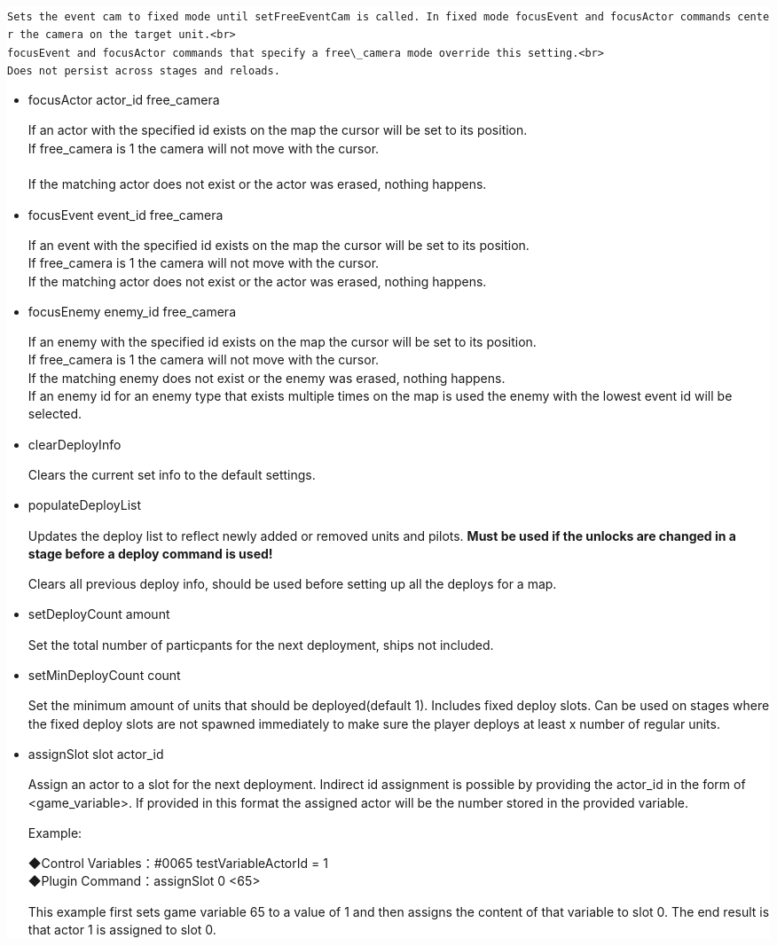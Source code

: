 	Sets the event cam to fixed mode until setFreeEventCam is called. In fixed mode focusEvent and focusActor commands center the camera on the target unit.<br>
	focusEvent and focusActor commands that specify a free\_camera mode override this setting.<br>
	Does not persist across stages and reloads. 		
	
* focusActor actor\_id free\_camera

	If an actor with the specified id exists on the map the cursor will be set to its position.<br>	
	If free\_camera is 1 the camera will not move with the cursor.<br>	
	If the matching actor does not exist or the actor was erased, nothing happens. 
	
* focusEvent event\_id free\_camera

	If an event with the specified id exists on the map the cursor will be set to its position.<br>
	If free\_camera is 1 the camera will not move with the cursor.<br>
	If the matching actor does not exist or the actor was erased, nothing happens.<br>
	
* focusEnemy enemy\_id free\_camera

	If an enemy with the specified id exists on the map the cursor will be set to its position.<br>
	If free\_camera is 1 the camera will not move with the cursor.<br>
	If the matching enemy does not exist or the enemy was erased, nothing happens.<br>
	If an enemy id for an enemy type that exists multiple times on the map is used the enemy with the lowest event id will be selected.
	
* clearDeployInfo

	Clears the current set info to the default settings.

* populateDeployList
	
	Updates the deploy list to reflect newly added or removed units and pilots. **Must be used if the unlocks are changed in a stage before a deploy command is used!**	

	Clears all previous deploy info, should be used before setting up all the deploys for a map.

* setDeployCount amount

	Set the total number of particpants for the next deployment, ships not included.
	
* setMinDeployCount	count

	Set the minimum amount of units that should be deployed(default 1). Includes fixed deploy slots. Can be used on stages where the fixed deploy slots are not spawned immediately to make sure the player deploys at least x number of regular units.
	

* assignSlot slot actor\_id
	
	Assign an actor to a slot for the next deployment.
	Indirect id assignment is possible by providing the actor\_id in the form of \<game_variable\>. If provided in this format the assigned actor will be the number stored in the provided variable.
	
	Example:
	
	◆Control Variables：#0065 testVariableActorId = 1<br>
	◆Plugin Command：assignSlot 0 <65>

	This example first sets game variable 65 to a value of 1 and then assigns the content of that variable to slot 0. The end result is that actor 1 is assigned to slot 0.
	